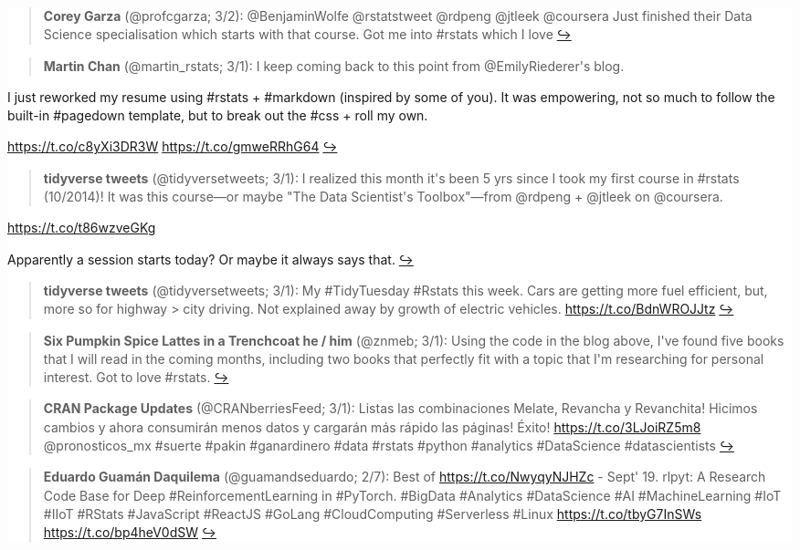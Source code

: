 


> **Corey Garza** (@profcgarza; 3/2): @BenjaminWolfe @rstatstweet @rdpeng @jtleek @coursera Just finished their Data Science specialisation which starts with that course. Got me into #rstats which I love  [&#8618;](https://twitter.com/dataandme/status/1184583933310226439)




> **Martin Chan** (@martin_rstats; 3/1): I keep coming back to this point from @EmilyRiederer's blog.
>
I just reworked my resume using #rstats + #markdown (inspired by some of you). It was empowering, not so much to follow the built-in #pagedown template, but to break out the #css + roll my own.
>
https://t.co/c8yXi3DR3W https://t.co/gmweRRhG64  [&#8618;](https://twitter.com/dataandme/status/1184547851952631813)




> **tidyverse tweets** (@tidyversetweets; 3/1): I realized this month it's been 5 yrs since I took my first course in #rstats (10/2014)! It was this course—or maybe "The Data Scientist's Toolbox"—from @rdpeng + @jtleek on @coursera.
>
https://t.co/t86wzveGKg
>
Apparently a session starts today? Or maybe it always says that.  [&#8618;](https://twitter.com/dataandme/status/1184580227281932288)




> **tidyverse tweets** (@tidyversetweets; 3/1): My #TidyTuesday #Rstats this week. Cars are getting more fuel efficient, but, more so for highway &gt; city driving. Not explained away by growth of electric vehicles. https://t.co/BdnWROJJtz  [&#8618;](https://twitter.com/dataandme/status/1184571264771469312)




> **Six Pumpkin Spice Lattes in a Trenchcoat he / him** (@znmeb; 3/1): Using the code in the blog above, I've found five books that I will read in the coming months, including two books that perfectly fit with a topic that I'm researching for personal interest. Got to love #rstats.  [&#8618;](https://twitter.com/dataandme/status/1184560657557082118)




> **CRAN Package Updates** (@CRANberriesFeed; 3/1): Listas las combinaciones Melate, Revancha y Revanchita!
Hicimos cambios y ahora consumirán menos datos y cargarán más rápido las páginas!
Éxito!
https://t.co/3LJoiRZ5m8
@pronosticos_mx 
#suerte #pakin #ganardinero #data #rstats #python #analytics #DataScience #datascientists  [&#8618;](https://twitter.com/dataandme/status/1184555315653758983)




> **Eduardo Guamán Daquilema** (@guamandseduardo; 2/7): Best of https://t.co/NwyqyNJHZc - Sept' 19.  rlpyt: A Research Code Base for Deep #ReinforcementLearning in #PyTorch. #BigData #Analytics #DataScience #AI #MachineLearning #IoT #IIoT #RStats #JavaScript #ReactJS #GoLang #CloudComputing #Serverless #Linux 
https://t.co/tbyG7InSWs https://t.co/bp4heV0dSW  [&#8618;](https://twitter.com/dataandme/status/1184561166460375041)
